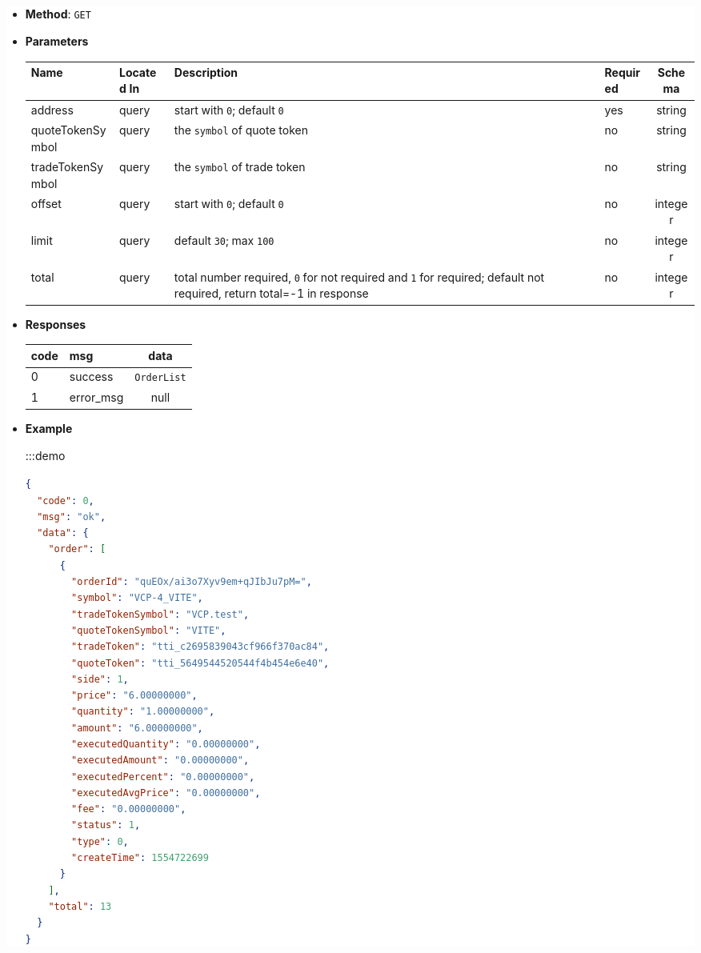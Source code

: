 * **Method**: `GET` 

* **Parameters**

  |Name|Located In|Description|Required|Schema|
  |:--|:--|:---|:---|:--:|
  |address|query|start with `0`; default `0`|yes|string|
  |quoteTokenSymbol|query|the `symbol` of quote token|no|string|
  |tradeTokenSymbol|query|the `symbol` of trade token|no|string|
  |offset|query|start with `0`; default `0`|no|integer|
  |limit|query|default `30`; max `100`|no|integer|
  |total|query|total number required, `0` for not required and `1` for required; default not required, return total=-1 in response|no|integer|

* **Responses**

  |code|msg|data|
  |:--|:--|:--:|
  |0|success|`OrderList`|
  |1|error_msg|null|

* **Example**

  :::demo
  
  ```json tab:Response
  {
    "code": 0,
    "msg": "ok",
    "data": {
      "order": [
        {
          "orderId": "quEOx/ai3o7Xyv9em+qJIbJu7pM=",
          "symbol": "VCP-4_VITE",
          "tradeTokenSymbol": "VCP.test",
          "quoteTokenSymbol": "VITE",
          "tradeToken": "tti_c2695839043cf966f370ac84",
          "quoteToken": "tti_5649544520544f4b454e6e40",
          "side": 1,
          "price": "6.00000000",
          "quantity": "1.00000000",
          "amount": "6.00000000",
          "executedQuantity": "0.00000000",
          "executedAmount": "0.00000000",
          "executedPercent": "0.00000000",
          "executedAvgPrice": "0.00000000",
          "fee": "0.00000000",
          "status": 1,
          "type": 0,
          "createTime": 1554722699
        }
      ],
      "total": 13
    }
  }
  ```
  